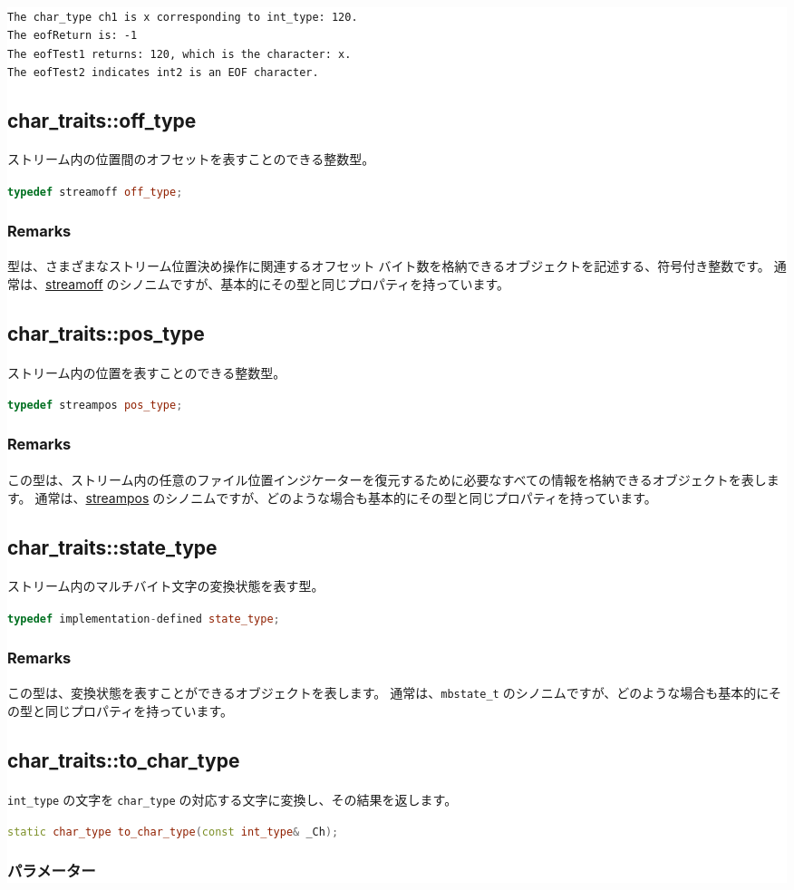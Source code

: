 ```Output
The char_type ch1 is x corresponding to int_type: 120.
The eofReturn is: -1
The eofTest1 returns: 120, which is the character: x.
The eofTest2 indicates int2 is an EOF character.
```

## <a name="off_type"></a>  char_traits::off_type

ストリーム内の位置間のオフセットを表すことのできる整数型。

```cpp
typedef streamoff off_type;
```

### <a name="remarks"></a>Remarks

型は、さまざまなストリーム位置決め操作に関連するオフセット バイト数を格納できるオブジェクトを記述する、符号付き整数です。 通常は、[streamoff](../standard-library/ios-typedefs.md#streamoff) のシノニムですが、基本的にその型と同じプロパティを持っています。

## <a name="pos_type"></a>  char_traits::pos_type

ストリーム内の位置を表すことのできる整数型。

```cpp
typedef streampos pos_type;
```

### <a name="remarks"></a>Remarks

この型は、ストリーム内の任意のファイル位置インジケーターを復元するために必要なすべての情報を格納できるオブジェクトを表します。 通常は、[streampos](../standard-library/ios-typedefs.md#streampos) のシノニムですが、どのような場合も基本的にその型と同じプロパティを持っています。

## <a name="state_type"></a>  char_traits::state_type

ストリーム内のマルチバイト文字の変換状態を表す型。

```cpp
typedef implementation-defined state_type;
```

### <a name="remarks"></a>Remarks

この型は、変換状態を表すことができるオブジェクトを表します。 通常は、`mbstate_t` のシノニムですが、どのような場合も基本的にその型と同じプロパティを持っています。

## <a name="to_char_type"></a>  char_traits::to_char_type

`int_type` の文字を `char_type` の対応する文字に変換し、その結果を返します。

```cpp
static char_type to_char_type(const int_type& _Ch);
```

### <a name="parameters"></a>パラメーター
